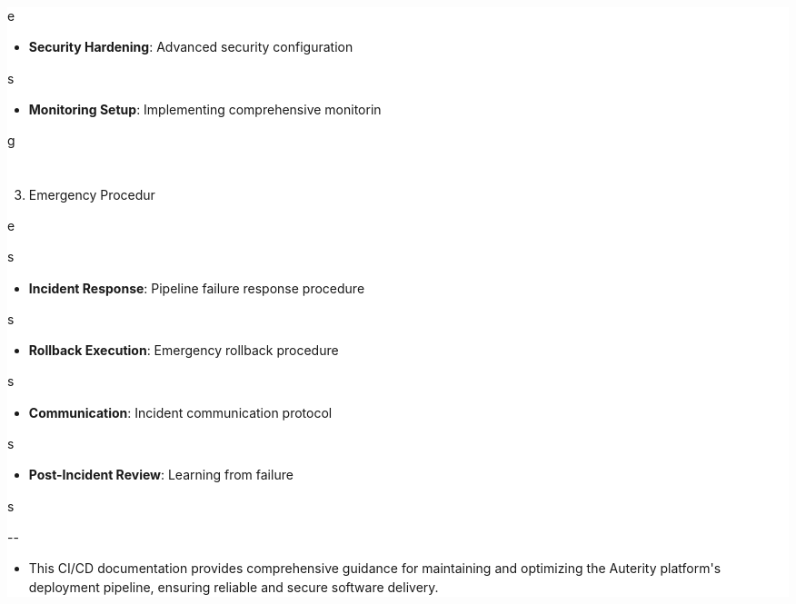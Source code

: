e

- **Security Hardening**: Advanced security configuration

s

- **Monitoring Setup**: Implementing comprehensive monitorin

g

#

##

 3. Emergency Procedur

e

s

- **Incident Response**: Pipeline failure response procedure

s

- **Rollback Execution**: Emergency rollback procedure

s

- **Communication**: Incident communication protocol

s

- **Post-Incident Review**: Learning from failure

s

--

- This CI/CD documentation provides comprehensive guidance for maintaining and optimizing the Auterity platform's deployment pipeline, ensuring reliable and secure software delivery.
